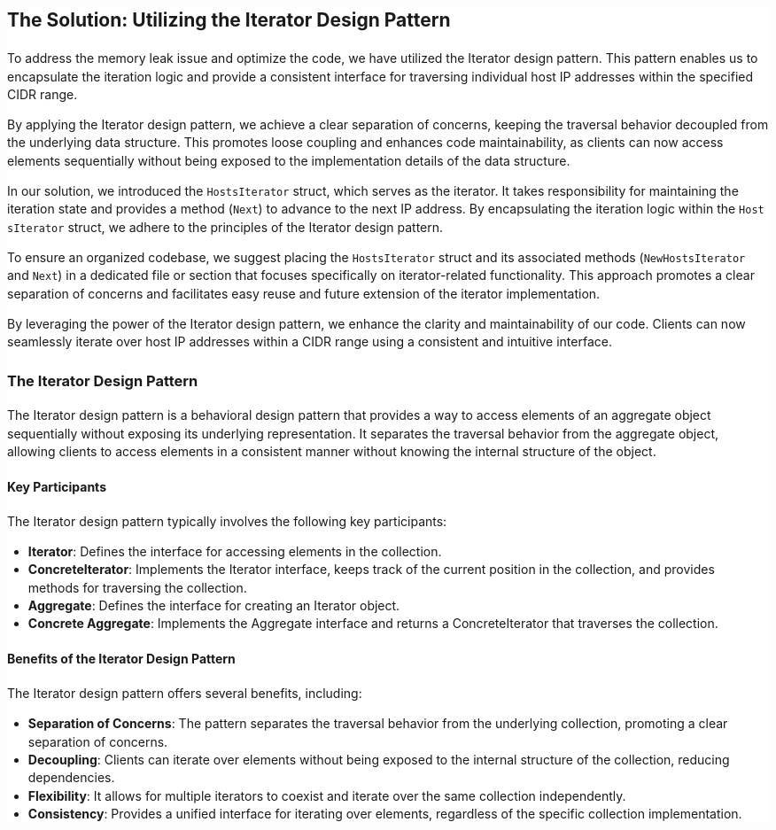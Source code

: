 ## The Solution: Utilizing the Iterator Design Pattern

To address the memory leak issue and optimize the code, we have utilized the Iterator design pattern. This pattern enables us to encapsulate the iteration logic and provide a consistent interface for traversing individual host IP addresses within the specified CIDR range.

By applying the Iterator design pattern, we achieve a clear separation of concerns, keeping the traversal behavior decoupled from the underlying data structure. This promotes loose coupling and enhances code maintainability, as clients can now access elements sequentially without being exposed to the implementation details of the data structure.

In our solution, we introduced the `HostsIterator` struct, which serves as the iterator. It takes responsibility for maintaining the iteration state and provides a method (`Next`) to advance to the next IP address. By encapsulating the iteration logic within the `HostsIterator` struct, we adhere to the principles of the Iterator design pattern.

To ensure an organized codebase, we suggest placing the `HostsIterator` struct and its associated methods (`NewHostsIterator` and `Next`) in a dedicated file or section that focuses specifically on iterator-related functionality. This approach promotes a clear separation of concerns and facilitates easy reuse and future extension of the iterator implementation.

By leveraging the power of the Iterator design pattern, we enhance the clarity and maintainability of our code. Clients can now seamlessly iterate over host IP addresses within a CIDR range using a consistent and intuitive interface.

### The Iterator Design Pattern

The Iterator design pattern is a behavioral design pattern that provides a way to access elements of an aggregate object sequentially without exposing its underlying representation. It separates the traversal behavior from the aggregate object, allowing clients to access elements in a consistent manner without knowing the internal structure of the object.

#### Key Participants

The Iterator design pattern typically involves the following key participants:

- **Iterator**: Defines the interface for accessing elements in the collection.
- **ConcreteIterator**: Implements the Iterator interface, keeps track of the current position in the collection, and provides methods for traversing the collection.
- **Aggregate**: Defines the interface for creating an Iterator object.
- **Concrete Aggregate**: Implements the Aggregate interface and returns a ConcreteIterator that traverses the collection.

#### Benefits of the Iterator Design Pattern

The Iterator design pattern offers several benefits, including:

- **Separation of Concerns**: The pattern separates the traversal behavior from the underlying collection, promoting a clear separation of concerns.
- **Decoupling**: Clients can iterate over elements without being exposed to the internal structure of the collection, reducing dependencies.
- **Flexibility**: It allows for multiple iterators to coexist and iterate over the same collection independently.
- **Consistency**: Provides a unified interface for iterating over elements, regardless of the specific collection implementation.
